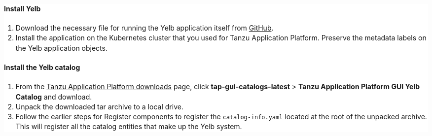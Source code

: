 #### <a id='install-yelb'></a> Install Yelb

1. Download the necessary file for running the Yelb application itself from
   [GitHub](https://github.com/mreferre/yelb/tree/master/deployments/platformdeployment/Kubernetes/yaml).
2. Install the application on the Kubernetes cluster that you used for Tanzu Application Platform.
   Preserve the metadata labels on the Yelb application objects.

#### <a id='install-yelb-cat'></a> Install the Yelb catalog

1. From the
   [Tanzu Application Platform downloads](https://network.tanzu.vmware.com/products/tanzu-application-platform)
   page, click **tap-gui-catalogs-latest** > **Tanzu Application Platform GUI Yelb Catalog** and download.
2. Unpack the downloaded tar archive to a local drive.
3. Follow the earlier steps for [Register components](#register-comp) to register the `catalog-info.yaml` located at the root of the unpacked archive. This will register all the catalog entities that make up the Yelb system.
